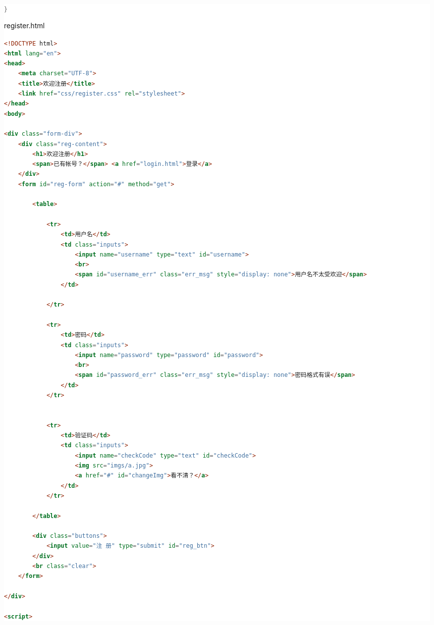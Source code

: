 ~~~java
}
~~~

register.html

~~~html
<!DOCTYPE html>
<html lang="en">
<head>
    <meta charset="UTF-8">
    <title>欢迎注册</title>
    <link href="css/register.css" rel="stylesheet">
</head>
<body>

<div class="form-div">
    <div class="reg-content">
        <h1>欢迎注册</h1>
        <span>已有帐号？</span> <a href="login.html">登录</a>
    </div>
    <form id="reg-form" action="#" method="get">

        <table>

            <tr>
                <td>用户名</td>
                <td class="inputs">
                    <input name="username" type="text" id="username">
                    <br>
                    <span id="username_err" class="err_msg" style="display: none">用户名不太受欢迎</span>
                </td>

            </tr>

            <tr>
                <td>密码</td>
                <td class="inputs">
                    <input name="password" type="password" id="password">
                    <br>
                    <span id="password_err" class="err_msg" style="display: none">密码格式有误</span>
                </td>
            </tr>


            <tr>
                <td>验证码</td>
                <td class="inputs">
                    <input name="checkCode" type="text" id="checkCode">
                    <img src="imgs/a.jpg">
                    <a href="#" id="changeImg">看不清？</a>
                </td>
            </tr>

        </table>

        <div class="buttons">
            <input value="注 册" type="submit" id="reg_btn">
        </div>
        <br class="clear">
    </form>

</div>

<script>
~~~
